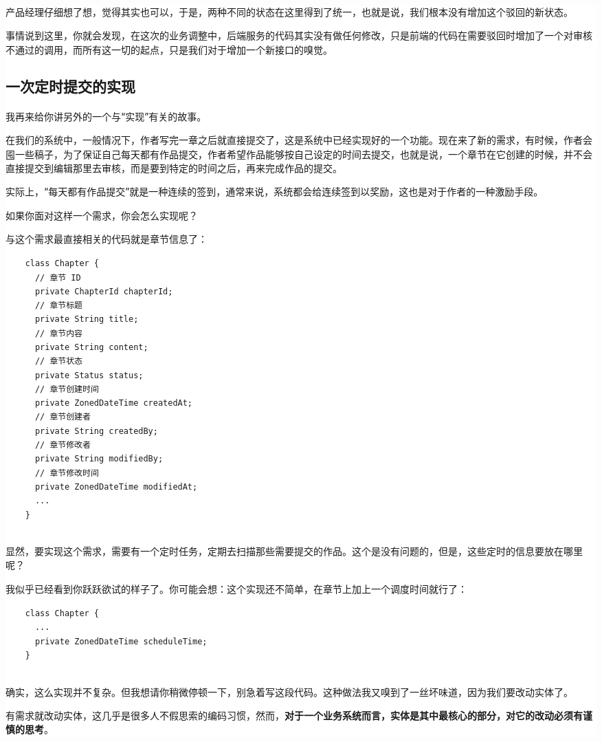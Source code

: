产品经理仔细想了想，觉得其实也可以，于是，两种不同的状态在这里得到了统一，也就是说，我们根本没有增加这个驳回的新状态。

事情说到这里，你就会发现，在这次的业务调整中，后端服务的代码其实没有做任何修改，只是前端的代码在需要驳回时增加了一个对审核不通过的调用，而所有这一切的起点，只是我们对于增加一个新接口的嗅觉。

## 一次定时提交的实现

我再来给你讲另外的一个与“实现”有关的故事。

在我们的系统中，一般情况下，作者写完一章之后就直接提交了，这是系统中已经实现好的一个功能。现在来了新的需求，有时候，作者会囤一些稿子，为了保证自己每天都有作品提交，作者希望作品能够按自己设定的时间去提交，也就是说，一个章节在它创建的时候，并不会直接提交到编辑那里去审核，而是要到特定的时间之后，再来完成作品的提交。

实际上，“每天都有作品提交”就是一种连续的签到，通常来说，系统都会给连续签到以奖励，这也是对于作者的一种激励手段。

如果你面对这样一个需求，你会怎么实现呢？

与这个需求最直接相关的代码就是章节信息了：

```
    class Chapter {
      // 章节 ID
      private ChapterId chapterId;
      // 章节标题
      private String title;
      // 章节内容
      private String content;
      // 章节状态
      private Status status;
      // 章节创建时间
      private ZonedDateTime createdAt;
      // 章节创建者
      private String createdBy;
      // 章节修改者
      private String modifiedBy;
      // 章节修改时间
      private ZonedDateTime modifiedAt;
      ...
    }
    

```

显然，要实现这个需求，需要有一个定时任务，定期去扫描那些需要提交的作品。这个是没有问题的，但是，这些定时的信息要放在哪里呢？

我似乎已经看到你跃跃欲试的样子了。你可能会想：这个实现还不简单，在章节上加上一个调度时间就行了：

```
    class Chapter {
      ...
      private ZonedDateTime scheduleTime;
    }
    

```

确实，这么实现并不复杂。但我想请你稍微停顿一下，别急着写这段代码。这种做法我又嗅到了一丝坏味道，因为我们要改动实体了。

有需求就改动实体，这几乎是很多人不假思索的编码习惯，然而，**对于一个业务系统而言，实体是其中最核心的部分，对它的改动必须有谨慎的思考**。
